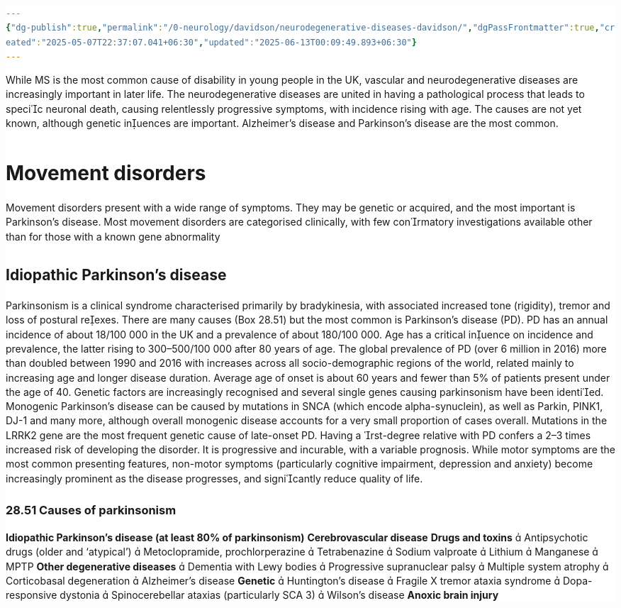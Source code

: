 ```yaml
---
{"dg-publish":true,"permalink":"/0-neurology/davidson/neurodegenerative-diseases-davidson/","dgPassFrontmatter":true,"created":"2025-05-07T22:37:07.041+06:30","updated":"2025-06-13T00:09:49.893+06:30"}
---
```


While MS is the most common cause of disability in young people in the UK, vascular and neurodegenerative diseases are increasingly important in later life. The neurodegenerative diseases are united in having a pathological process that leads to specic neuronal death, causing relentlessly progressive symptoms, with incidence rising with age. The causes are not yet known, although genetic inuences are important. Alzheimer’s disease and Parkinson’s disease are the most common.

# Movement disorders
Movement disorders present with a wide range of symptoms. They may be genetic or acquired, and the most important is Parkinson’s disease. Most movement disorders are categorised clinically, with few conrmatory investigations available other than for those with a known gene abnormality

## Idiopathic Parkinson’s disease
Parkinsonism is a clinical syndrome characterised primarily by bradykinesia, with associated increased tone (rigidity), tremor and loss of postural reexes. There are many causes (Box 28.51) but the most common is Parkinson’s disease (PD). PD has an annual incidence of about 18/100 000 in the UK and a prevalence of about 180/100 000. Age has a critical inuence on incidence and prevalence, the latter rising to 300–500/100 000 after 80 years of age. The global prevalence of PD (over 6 million in 2016) more than doubled between 1990 and 2016 with increases across all socio-demographic regions of the world, related mainly to increasing age and longer disease duration. Average age of onset is about 60 years and fewer than 5% of patients present under the age of 40. Genetic factors are increasingly recognised and several single genes causing parkinsonism have been identied. Monogenic Parkinson’s disease can be caused by mutations in SNCA (which encode alpha-synuclein), as well as Parkin, PINK1, DJ-1 and many more, although overall monogenic disease accounts for a very small proportion of cases overall. Mutations in the LRRK2 gene are the most frequent genetic cause of late-onset PD. Having a rst-degree relative with PD confers a 2–3 times increased risk of developing the disorder. It is progressive and incurable, with a variable prognosis. While motor symptoms are the most common presenting features, non-motor symptoms (particularly cognitive impairment, depression and anxiety) become increasingly prominent as the disease progresses, and signicantly reduce quality of life.

### 28.51 Causes of parkinsonism
**Idiopathic Parkinson’s disease (at least 80% of parkinsonism)** 
**Cerebrovascular disease** 
**Drugs and toxins**
	 Antipsychotic drugs (older and ‘atypical’)
	 Metoclopramide, prochlorperazine 
	 Tetrabenazine
	 Sodium valproate 
	 Lithium  Manganese 
	 MPTP
**Other degenerative diseases**
	 Dementia with Lewy bodies 
	 Progressive supranuclear palsy 
	 Multiple system atrophy
	 Corticobasal degeneration 
	 Alzheimer’s disease
**Genetic**
	 Huntington’s disease 
	 Fragile X tremor ataxia syndrome 
	 Dopa-responsive dystonia
	 Spinocerebellar ataxias (particularly SCA 3)
	 Wilson’s disease
**Anoxic brain injury**
